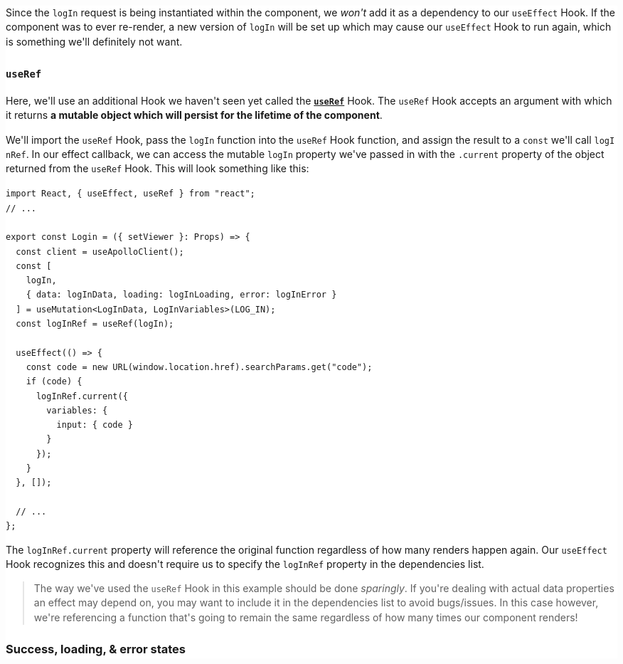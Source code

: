 Since the `logIn` request is being instantiated within the component, we _won't_ add it as a dependency to our `useEffect` Hook. If the component was to ever re-render, a new version of `logIn` will be set up which may cause our `useEffect` Hook to run again, which is something we'll definitely not want.

### `useRef`

Here, we'll use an additional Hook we haven't seen yet called the [**`useRef`**](https://reactjs.org/docs/hooks-reference.html#useref) Hook. The `useRef` Hook accepts an argument with which it returns **a mutable object which will persist for the lifetime of the component**.

We'll import the `useRef` Hook, pass the `logIn` function into the `useRef` Hook function, and assign the result to a `const` we'll call `logInRef`. In our effect callback, we can access the mutable `logIn` property we've passed in with the `.current` property of the object returned from the `useRef` Hook. This will look something like this:

```tsx
import React, { useEffect, useRef } from "react";
// ...

export const Login = ({ setViewer }: Props) => {
  const client = useApolloClient();
  const [
    logIn,
    { data: logInData, loading: logInLoading, error: logInError }
  ] = useMutation<LogInData, LogInVariables>(LOG_IN);
  const logInRef = useRef(logIn);

  useEffect(() => {
    const code = new URL(window.location.href).searchParams.get("code");
    if (code) {
      logInRef.current({
        variables: {
          input: { code }
        }
      });
    }
  }, []);

  // ...
};
```

The `logInRef.current` property will reference the original function regardless of how many renders happen again. Our `useEffect` Hook recognizes this and doesn't require us to specify the `logInRef` property in the dependencies list.

> The way we've used the `useRef` Hook in this example should be done _sparingly_. If you're dealing with actual data properties an effect may depend on, you may want to include it in the dependencies list to avoid bugs/issues. In this case however, we're referencing a function that's going to remain the same regardless of how many times our component renders!

### Success, loading, & error states
